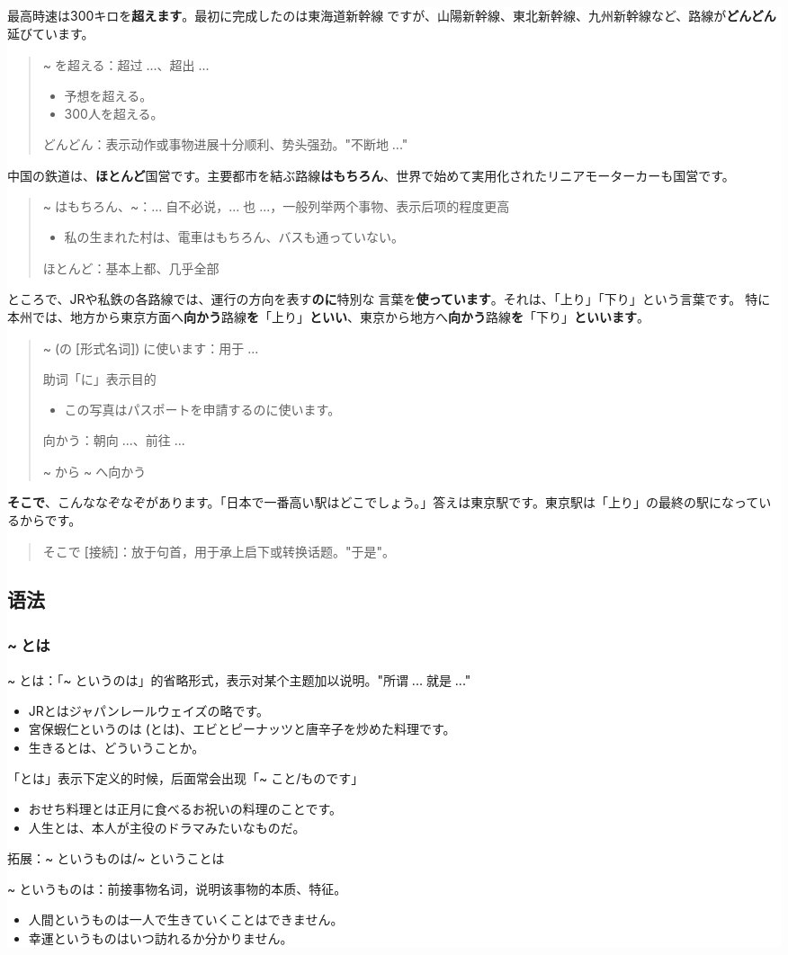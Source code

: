 最高時速は300キロを**超えます**。最初に完成したのは東海道新幹線
ですが、山陽新幹線、東北新幹線、九州新幹線など、路線が**どんどん**延びています。

> ~ を超える：超过 ...、超出 ...
> 
> * 予想を超える。
> * 300人を超える。
> 
> どんどん：表示动作或事物进展十分顺利、势头强劲。"不断地 ..."

中国の鉄道は、**ほとんど**国営です。主要都市を結ぶ路線**はもちろん**、世界で始めて実用化されたリニアモーターカーも国営です。

> ~ はもちろん、~：... 自不必说，... 也 ...，一般列举两个事物、表示后项的程度更高
> 
> * 私の生まれた村は、電車はもちろん、バスも通っていない。
> 
> ほとんど：基本上都、几乎全部

ところで、JRや私鉄の各路線では、運行の方向を表す**のに**特別な
言葉を**使っています**。それは、「上り」「下り」という言葉です。
特に本州では、地方から東京方面へ**向かう**路線**を**「上り」**といい**、東京から地方へ**向かう**路線**を**「下り」**といいます**。

> ~ (の [形式名词]) に使います：用于 ...
> 
> 助词「に」表示目的
> 
> * この写真はパスポートを申請するのに使います。
> 
> 向かう：朝向 ...、前往 ...
> 
> ~ から ~ へ向かう

**そこで**、こんななぞなぞがあります。「日本で一番高い駅はどこでしょう。」答えは東京駅です。東京駅は「上り」の最終の駅になっているからです。

> そこで [接続]：放于句首，用于承上启下或转换话题。"于是"。

## 语法
### ~ とは
~ とは：「~ というのは」的省略形式，表示对某个主题加以说明。"所谓 ... 就是 ..."

* JRとはジャパンレールウェイズの略です。
* 宮保蝦仁というのは (とは)、エビとピーナッツと唐辛子を炒めた料理です。
* 生きるとは、どういうことか。

「とは」表示下定义的时候，后面常会出现「~ こと/ものです」

* おせち料理とは正月に食べるお祝いの料理のことです。
* 人生とは、本人が主役のドラマみたいなものだ。

拓展：~ というものは/~ ということは

~ というものは：前接事物名词，说明该事物的本质、特征。

* 人間というものは一人で生きていくことはできません。
* 幸運というものはいつ訪れるか分かりません。
